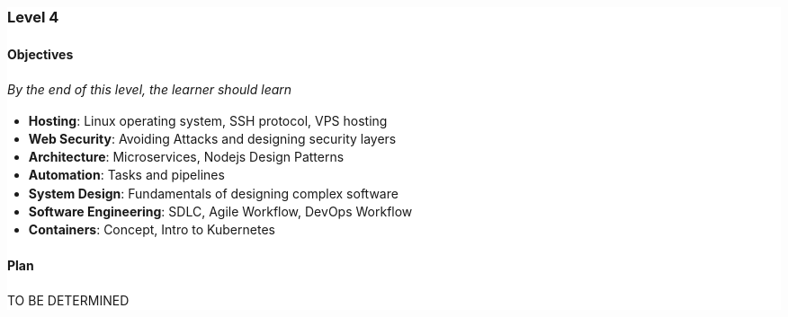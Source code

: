 </table>


### Level 4

#### Objectives
_By the end of this level, the learner should learn_
* **Hosting**: Linux operating system, SSH protocol, VPS hosting
* **Web Security**: Avoiding Attacks and designing security layers
* **Architecture**: Microservices, Nodejs Design Patterns
* **Automation**: Tasks and pipelines
* **System Design**: Fundamentals of designing complex software
* **Software Engineering**: SDLC, Agile Workflow, DevOps Workflow
* **Containers**: Concept, Intro to Kubernetes

#### Plan

TO BE DETERMINED